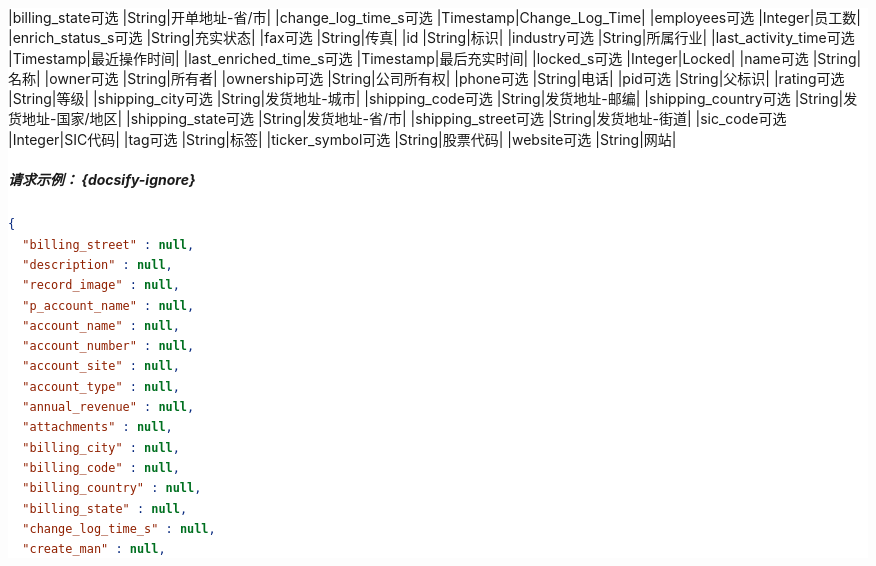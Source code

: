 |<el-row justify="space-between"><el-col :span="20">billing_state</el-col><el-col :span="4" style="text-align:right"><el-text size="small" type="success">可选</el-text></el-col> </el-row>|String|开单地址-省/市|
|<el-row justify="space-between"><el-col :span="20">change_log_time_s</el-col><el-col :span="4" style="text-align:right"><el-text size="small" type="success">可选</el-text></el-col> </el-row>|Timestamp|Change_Log_Time|
|<el-row justify="space-between"><el-col :span="20">employees</el-col><el-col :span="4" style="text-align:right"><el-text size="small" type="success">可选</el-text></el-col> </el-row>|Integer|员工数|
|<el-row justify="space-between"><el-col :span="20">enrich_status_s</el-col><el-col :span="4" style="text-align:right"><el-text size="small" type="success">可选</el-text></el-col> </el-row>|String|充实状态|
|<el-row justify="space-between"><el-col :span="20">fax</el-col><el-col :span="4" style="text-align:right"><el-text size="small" type="success">可选</el-text></el-col> </el-row>|String|传真|
|<el-row justify="space-between"><el-col :span="20">id</el-col><el-col :span="4" style="text-align:right"></el-col> </el-row>|String|标识|
|<el-row justify="space-between"><el-col :span="20">industry</el-col><el-col :span="4" style="text-align:right"><el-text size="small" type="success">可选</el-text></el-col> </el-row>|String|所属行业|
|<el-row justify="space-between"><el-col :span="20">last_activity_time</el-col><el-col :span="4" style="text-align:right"><el-text size="small" type="success">可选</el-text></el-col> </el-row>|Timestamp|最近操作时间|
|<el-row justify="space-between"><el-col :span="20">last_enriched_time_s</el-col><el-col :span="4" style="text-align:right"><el-text size="small" type="success">可选</el-text></el-col> </el-row>|Timestamp|最后充实时间|
|<el-row justify="space-between"><el-col :span="20">locked_s</el-col><el-col :span="4" style="text-align:right"><el-text size="small" type="success">可选</el-text></el-col> </el-row>|Integer|Locked|
|<el-row justify="space-between"><el-col :span="20">name</el-col><el-col :span="4" style="text-align:right"><el-text size="small" type="success">可选</el-text></el-col> </el-row>|String|名称|
|<el-row justify="space-between"><el-col :span="20">owner</el-col><el-col :span="4" style="text-align:right"><el-text size="small" type="success">可选</el-text></el-col> </el-row>|String|所有者|
|<el-row justify="space-between"><el-col :span="20">ownership</el-col><el-col :span="4" style="text-align:right"><el-text size="small" type="success">可选</el-text></el-col> </el-row>|String|公司所有权|
|<el-row justify="space-between"><el-col :span="20">phone</el-col><el-col :span="4" style="text-align:right"><el-text size="small" type="success">可选</el-text></el-col> </el-row>|String|电话|
|<el-row justify="space-between"><el-col :span="20">pid</el-col><el-col :span="4" style="text-align:right"><el-text size="small" type="success">可选</el-text></el-col> </el-row>|String|父标识|
|<el-row justify="space-between"><el-col :span="20">rating</el-col><el-col :span="4" style="text-align:right"><el-text size="small" type="success">可选</el-text></el-col> </el-row>|String|等级|
|<el-row justify="space-between"><el-col :span="20">shipping_city</el-col><el-col :span="4" style="text-align:right"><el-text size="small" type="success">可选</el-text></el-col> </el-row>|String|发货地址-城市|
|<el-row justify="space-between"><el-col :span="20">shipping_code</el-col><el-col :span="4" style="text-align:right"><el-text size="small" type="success">可选</el-text></el-col> </el-row>|String|发货地址-邮编|
|<el-row justify="space-between"><el-col :span="20">shipping_country</el-col><el-col :span="4" style="text-align:right"><el-text size="small" type="success">可选</el-text></el-col> </el-row>|String|发货地址-国家/地区|
|<el-row justify="space-between"><el-col :span="20">shipping_state</el-col><el-col :span="4" style="text-align:right"><el-text size="small" type="success">可选</el-text></el-col> </el-row>|String|发货地址-省/市|
|<el-row justify="space-between"><el-col :span="20">shipping_street</el-col><el-col :span="4" style="text-align:right"><el-text size="small" type="success">可选</el-text></el-col> </el-row>|String|发货地址-街道|
|<el-row justify="space-between"><el-col :span="20">sic_code</el-col><el-col :span="4" style="text-align:right"><el-text size="small" type="success">可选</el-text></el-col> </el-row>|Integer|SIC代码|
|<el-row justify="space-between"><el-col :span="20">tag</el-col><el-col :span="4" style="text-align:right"><el-text size="small" type="success">可选</el-text></el-col> </el-row>|String|标签|
|<el-row justify="space-between"><el-col :span="20">ticker_symbol</el-col><el-col :span="4" style="text-align:right"><el-text size="small" type="success">可选</el-text></el-col> </el-row>|String|股票代码|
|<el-row justify="space-between"><el-col :span="20">website</el-col><el-col :span="4" style="text-align:right"><el-text size="small" type="success">可选</el-text></el-col> </el-row>|String|网站|



##### 请求示例： {docsify-ignore}
```json
{
  "billing_street" : null,
  "description" : null,
  "record_image" : null,
  "p_account_name" : null,
  "account_name" : null,
  "account_number" : null,
  "account_site" : null,
  "account_type" : null,
  "annual_revenue" : null,
  "attachments" : null,
  "billing_city" : null,
  "billing_code" : null,
  "billing_country" : null,
  "billing_state" : null,
  "change_log_time_s" : null,
  "create_man" : null,
```